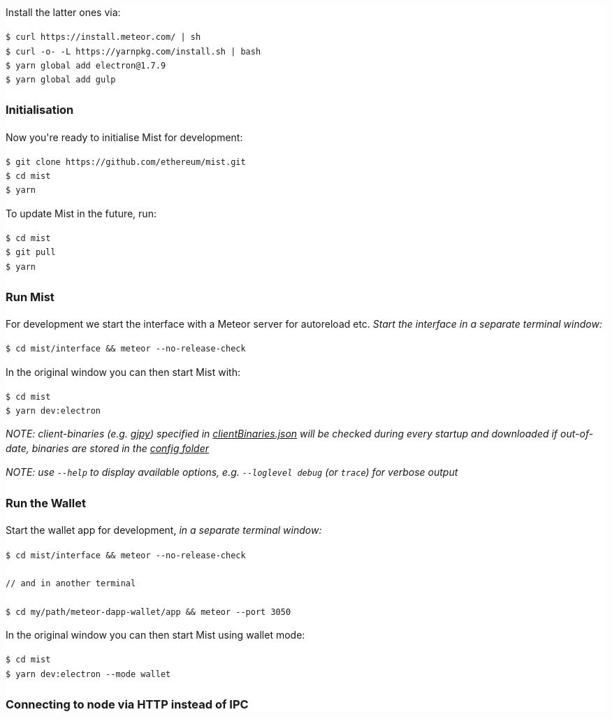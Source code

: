 Install the latter ones via:

    $ curl https://install.meteor.com/ | sh
    $ curl -o- -L https://yarnpkg.com/install.sh | bash
    $ yarn global add electron@1.7.9
    $ yarn global add gulp

### Initialisation

Now you're ready to initialise Mist for development:

    $ git clone https://github.com/ethereum/mist.git
    $ cd mist
    $ yarn

To update Mist in the future, run:

    $ cd mist
    $ git pull
    $ yarn

### Run Mist

For development we start the interface with a Meteor server for autoreload etc.
*Start the interface in a separate terminal window:*

    $ cd mist/interface && meteor --no-release-check

In the original window you can then start Mist with:

    $ cd mist
    $ yarn dev:electron

*NOTE: client-binaries (e.g. [gjpy](https://github.com/ethereum/go-ethereum)) specified in [clientBinaries.json](https://github.com/ethereum/mist/blob/master/clientBinaries.json) will be checked during every startup and downloaded if out-of-date, binaries are stored in the [config folder](#config-folder)*

*NOTE: use `--help` to display available options, e.g. `--loglevel debug` (or `trace`) for verbose output*

### Run the Wallet

Start the wallet app for development, *in a separate terminal window:*

    $ cd mist/interface && meteor --no-release-check

    // and in another terminal

    $ cd my/path/meteor-dapp-wallet/app && meteor --port 3050

In the original window you can then start Mist using wallet mode:

    $ cd mist
    $ yarn dev:electron --mode wallet


### Connecting to node via HTTP instead of IPC
